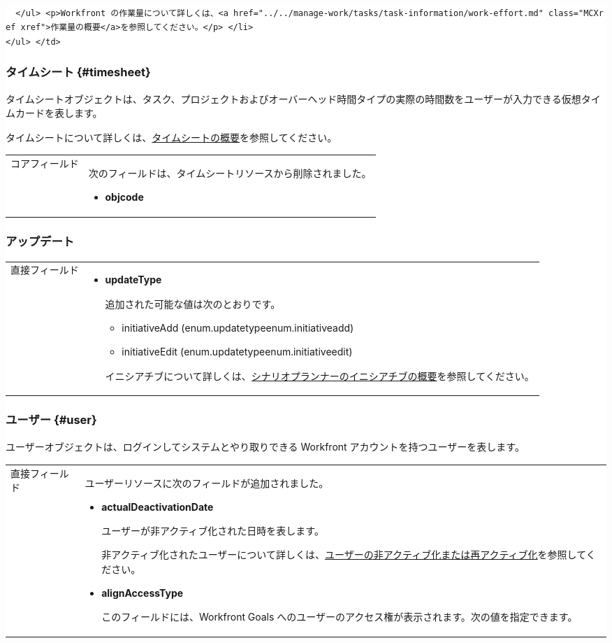       </ul> <p>Workfront の作業量について詳しくは、<a href="../../manage-work/tasks/task-information/work-effort.md" class="MCXref xref">作業量の概要</a>を参照してください。</p> </li> 
    </ul> </td> 
  </tr> 
 </tbody> 
</table>

### タイムシート {#timesheet}

タイムシートオブジェクトは、タスク、プロジェクトおよびオーバーヘッド時間タイプの実際の時間数をユーザーが入力できる仮想タイムカードを表します。

タイムシートについて詳しくは、[タイムシートの概要](../../timesheets/timesheets/timesheets-overview.md)を参照してください。

<table style="table-layout:auto"> 
 <col> 
 <col> 
 <tbody> 
  <tr> 
   <td role="rowheader">コアフィールド</td> 
   <td> <p>次のフィールドは、タイムシートリソースから削除されました。</p> 
    <ul> 
     <li> <p><strong>objcode</strong> </p> </li> 
    </ul> </td> 
  </tr> 
 </tbody> 
</table>

### アップデート

<table style="table-layout:auto"> 
 <col> 
 <col> 
 <tbody> 
  <tr> 
   <td role="rowheader">直接フィールド</td> 
   <td> 
    <ul> 
     <li> <p><strong>updateType</strong> </p> <p>追加された可能な値は次のとおりです。</p> 
      <ul> 
       <li> <p>initiativeAdd (enum.updatetypeenum.initiativeadd)</p> </li> 
       <li> <p>initiativeEdit (enum.updatetypeenum.initiativeedit)</p> </li> 
      </ul> <p data-mc-conditions="QuicksilverOrClassic.Quicksilver">イニシアチブについて詳しくは、<a href="../../scenario-planner/initiatives-overview.md" class="MCXref xref">シナリオプランナーのイニシアチブの概要</a>を参照してください。</p> </li> 
    </ul> </td> 
  </tr> 
 </tbody> 
</table>

### ユーザー {#user}

ユーザーオブジェクトは、ログインしてシステムとやり取りできる Workfront アカウントを持つユーザーを表します。

<table style="table-layout:auto"> 
 <col> 
 <col> 
 <tbody> 
  <tr> 
   <td role="rowheader">直接フィールド</td> 
   <td> <p>ユーザーリソースに次のフィールドが追加されました。</p> 
    <ul> 
     <li> <p><strong>actualDeactivationDate</strong> </p> <p>ユーザーが非アクティブ化された日時を表します。</p> <p>非アクティブ化されたユーザーについて詳しくは、<a href="../../administration-and-setup/add-users/create-and-manage-users/deactivate-a-user.md" class="MCXref xref">ユーザーの非アクティブ化または再アクティブ化</a>を参照してください。</p> </li> 
     <li> <p><strong>alignAccessType</strong> </p> <p>このフィールドには、Workfront Goals へのユーザーのアクセス権が表示されます。次の値を指定できます。</p> 